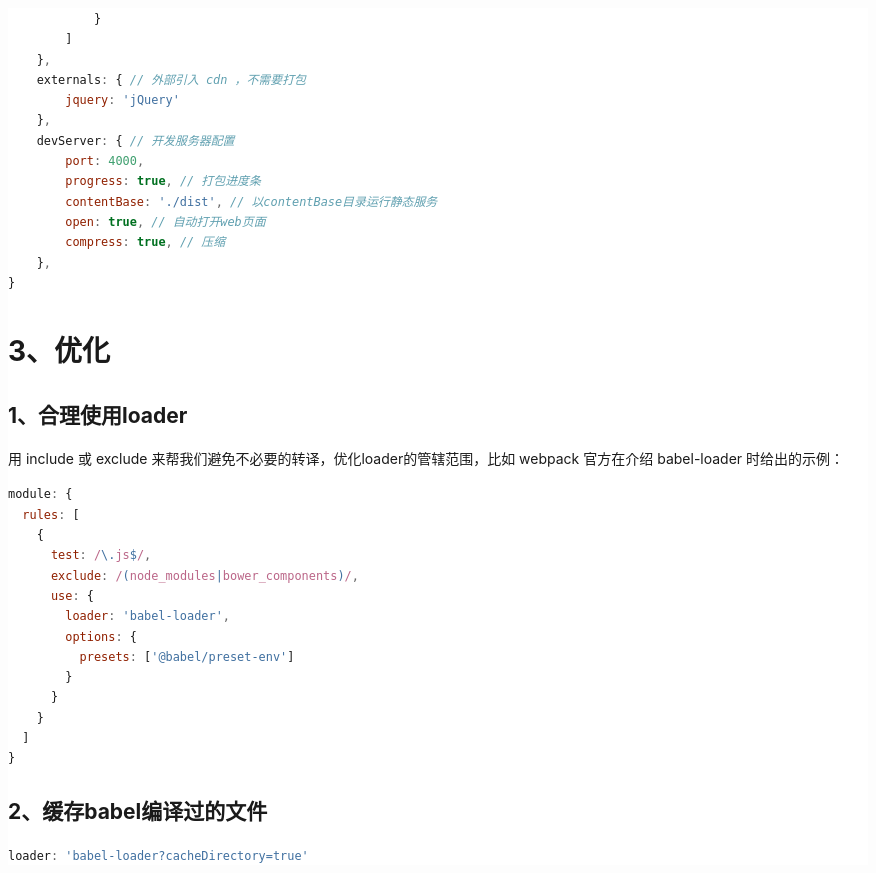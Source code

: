 ```js
            }
        ]
    },
    externals: { // 外部引入 cdn ，不需要打包
        jquery: 'jQuery'
    },
    devServer: { // 开发服务器配置
        port: 4000,
        progress: true, // 打包进度条
        contentBase: './dist', // 以contentBase目录运行静态服务
        open: true, // 自动打开web页面
        compress: true, // 压缩
    },
}
```







# 3、优化



## 1、**合理使用loader**

用 include 或 exclude 来帮我们避免不必要的转译，优化loader的管辖范围，比如 webpack 官方在介绍 babel-loader 时给出的示例：

```js
module: {
  rules: [
    {
      test: /\.js$/,
      exclude: /(node_modules|bower_components)/,
      use: {
        loader: 'babel-loader',
        options: {
          presets: ['@babel/preset-env']
        }
      }
    }
  ]
}

```

## 2、**缓存babel编译过的文件**

```js
loader: 'babel-loader?cacheDirectory=true'
```
